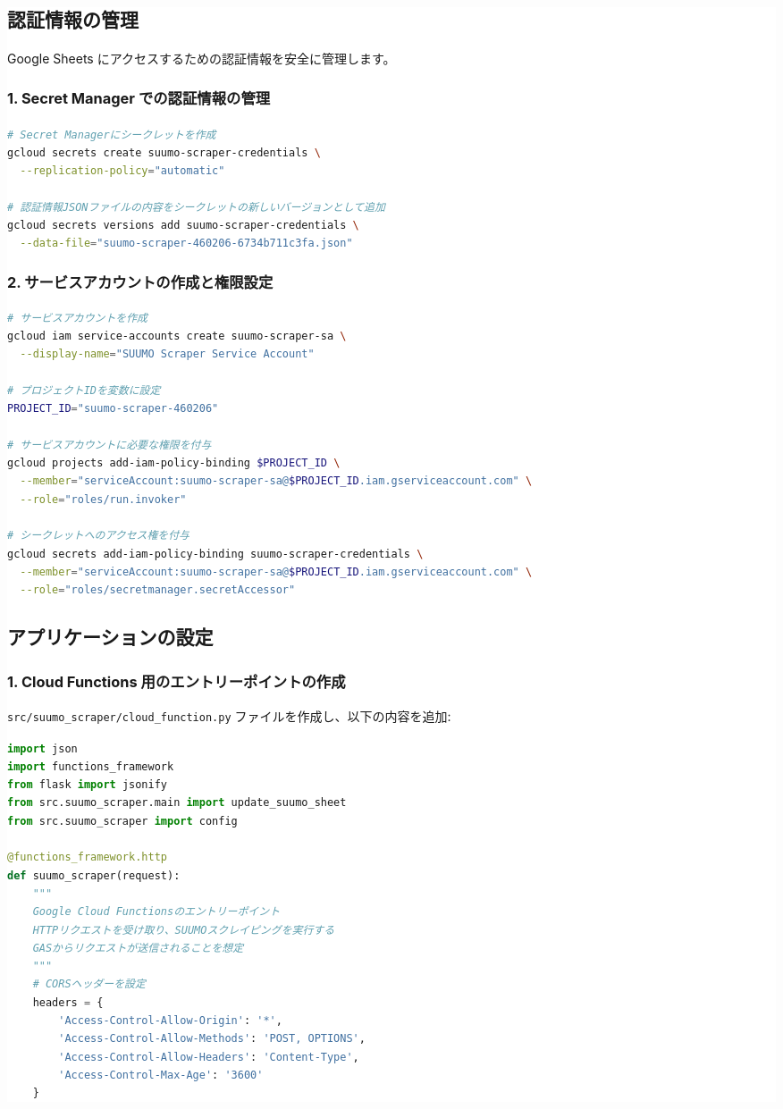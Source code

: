 ## 認証情報の管理

Google Sheets にアクセスするための認証情報を安全に管理します。

### 1. Secret Manager での認証情報の管理

```bash
# Secret Managerにシークレットを作成
gcloud secrets create suumo-scraper-credentials \
  --replication-policy="automatic"

# 認証情報JSONファイルの内容をシークレットの新しいバージョンとして追加
gcloud secrets versions add suumo-scraper-credentials \
  --data-file="suumo-scraper-460206-6734b711c3fa.json"
```

### 2. サービスアカウントの作成と権限設定

```bash
# サービスアカウントを作成
gcloud iam service-accounts create suumo-scraper-sa \
  --display-name="SUUMO Scraper Service Account"

# プロジェクトIDを変数に設定
PROJECT_ID="suumo-scraper-460206"

# サービスアカウントに必要な権限を付与
gcloud projects add-iam-policy-binding $PROJECT_ID \
  --member="serviceAccount:suumo-scraper-sa@$PROJECT_ID.iam.gserviceaccount.com" \
  --role="roles/run.invoker"

# シークレットへのアクセス権を付与
gcloud secrets add-iam-policy-binding suumo-scraper-credentials \
  --member="serviceAccount:suumo-scraper-sa@$PROJECT_ID.iam.gserviceaccount.com" \
  --role="roles/secretmanager.secretAccessor"
```

## アプリケーションの設定

### 1. Cloud Functions 用のエントリーポイントの作成

`src/suumo_scraper/cloud_function.py` ファイルを作成し、以下の内容を追加:

```python
import json
import functions_framework
from flask import jsonify
from src.suumo_scraper.main import update_suumo_sheet
from src.suumo_scraper import config

@functions_framework.http
def suumo_scraper(request):
    """
    Google Cloud Functionsのエントリーポイント
    HTTPリクエストを受け取り、SUUMOスクレイピングを実行する
    GASからリクエストが送信されることを想定
    """
    # CORSヘッダーを設定
    headers = {
        'Access-Control-Allow-Origin': '*',
        'Access-Control-Allow-Methods': 'POST, OPTIONS',
        'Access-Control-Allow-Headers': 'Content-Type',
        'Access-Control-Max-Age': '3600'
    }
```